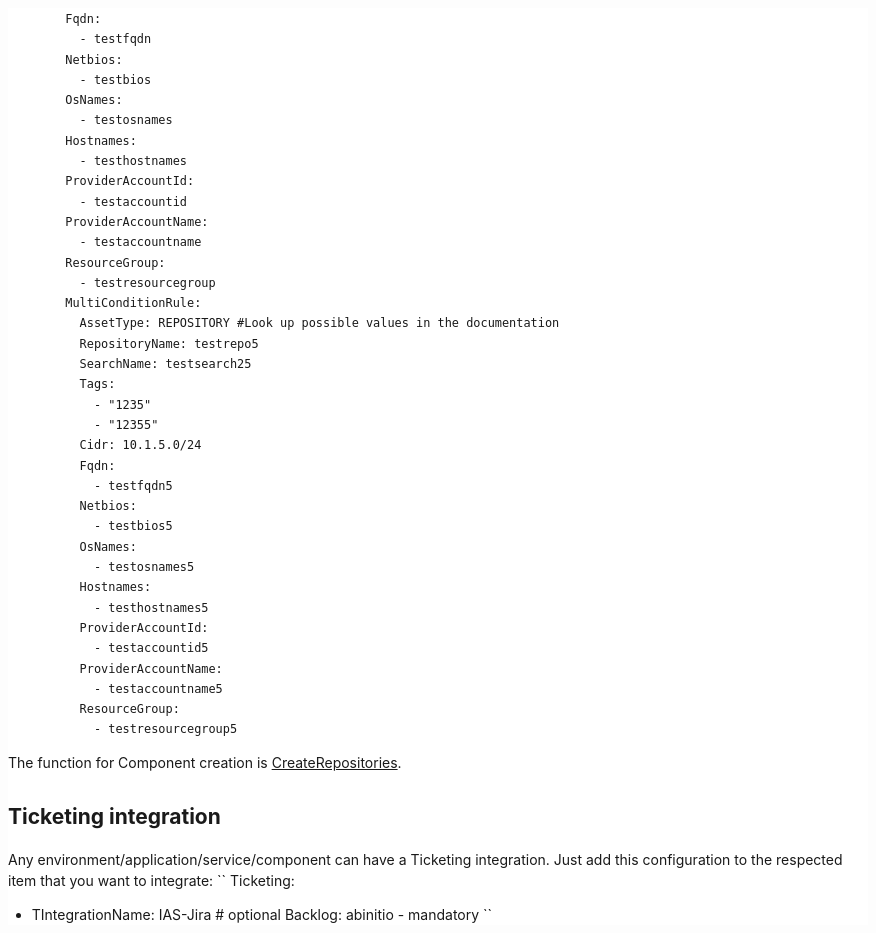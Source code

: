 ~~~
        Fqdn: 
          - testfqdn
        Netbios: 
          - testbios
        OsNames: 
          - testosnames
        Hostnames: 
          - testhostnames
        ProviderAccountId: 
          - testaccountid
        ProviderAccountName: 
          - testaccountname
        ResourceGroup: 
          - testresourcegroup
        MultiConditionRule:
          AssetType: REPOSITORY #Look up possible values in the documentation
          RepositoryName: testrepo5
          SearchName: testsearch25
          Tags:
            - "1235"
            - "12355"
          Cidr: 10.1.5.0/24
          Fqdn: 
            - testfqdn5
          Netbios: 
            - testbios5
          OsNames: 
            - testosnames5
          Hostnames: 
            - testhostnames5
          ProviderAccountId: 
            - testaccountid5
          ProviderAccountName: 
            - testaccountname5
          ResourceGroup: 
            - testresourcegroup5

~~~


The function for Component creation is [CreateRepositories](Phoenix.ps1).

## Ticketing integration

Any environment/application/service/component can have a Ticketing integration. Just add this configuration to the respected item that you want to integrate:
``
Ticketing:
  - TIntegrationName: IAS-Jira # optional
    Backlog: abinitio - mandatory
``
